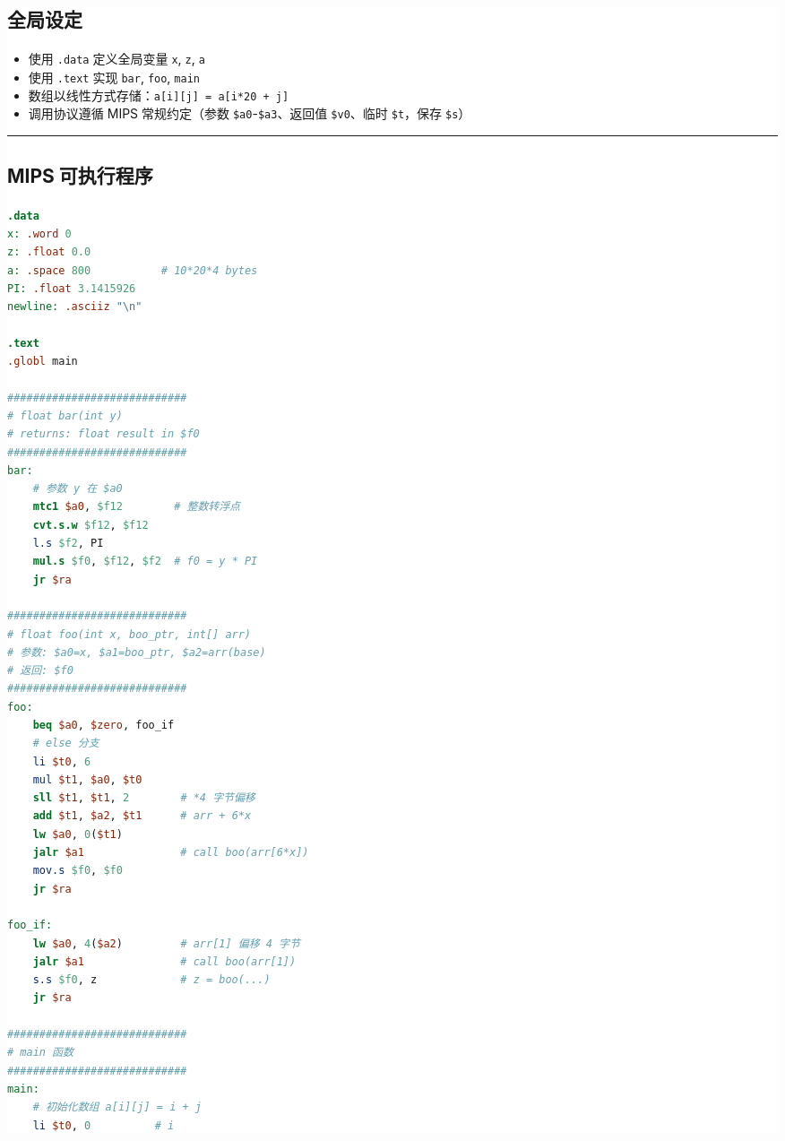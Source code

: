 
##  全局设定

* 使用 `.data` 定义全局变量 `x`, `z`, `a`
* 使用 `.text` 实现 `bar`, `foo`, `main`
* 数组以线性方式存储：`a[i][j] = a[i*20 + j]`
* 调用协议遵循 MIPS 常规约定（参数 `$a0`-`$a3`、返回值 `$v0`、临时 `$t`，保存 `$s`）

---

##  MIPS 可执行程序

```mips
.data
x: .word 0
z: .float 0.0
a: .space 800           # 10*20*4 bytes
PI: .float 3.1415926
newline: .asciiz "\n"

.text
.globl main

############################
# float bar(int y)
# returns: float result in $f0
############################
bar:
    # 参数 y 在 $a0
    mtc1 $a0, $f12        # 整数转浮点
    cvt.s.w $f12, $f12
    l.s $f2, PI
    mul.s $f0, $f12, $f2  # f0 = y * PI
    jr $ra

############################
# float foo(int x, boo_ptr, int[] arr)
# 参数: $a0=x, $a1=boo_ptr, $a2=arr(base)
# 返回: $f0
############################
foo:
    beq $a0, $zero, foo_if
    # else 分支
    li $t0, 6
    mul $t1, $a0, $t0
    sll $t1, $t1, 2        # *4 字节偏移
    add $t1, $a2, $t1      # arr + 6*x
    lw $a0, 0($t1)
    jalr $a1               # call boo(arr[6*x])
    mov.s $f0, $f0
    jr $ra

foo_if:
    lw $a0, 4($a2)         # arr[1] 偏移 4 字节
    jalr $a1               # call boo(arr[1])
    s.s $f0, z             # z = boo(...)
    jr $ra

############################
# main 函数
############################
main:
    # 初始化数组 a[i][j] = i + j
    li $t0, 0          # i
```
